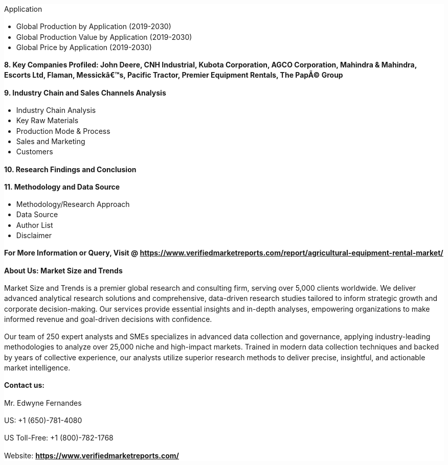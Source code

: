 Application</strong></p><ul><li>Global Production by Application (2019-2030)</li><li>Global Production Value by Application (2019-2030)</li><li>Global Price by Application (2019-2030)</li></ul><p><strong>8. Key Companies Profiled: John Deere, CNH Industrial, Kubota Corporation, AGCO Corporation, Mahindra & Mahindra, Escorts Ltd, Flaman, Messickâ€™s, Pacific Tractor, Premier Equipment Rentals, The PapÃ© Group</strong></p><p><strong>9. Industry Chain and Sales Channels Analysis</strong></p><ul><li>Industry Chain Analysis</li><li>Key Raw Materials</li><li>Production Mode &amp; Process</li><li>Sales and Marketing</li><li>Customers</li></ul><p><strong>10. Research Findings and Conclusion</strong></p><p><strong>11. Methodology and Data Source</strong></p><ul><li>Methodology/Research Approach</li><li>Data Source</li><li>Author List</li><li>Disclaimer</li></ul></p><p><strong>For More Information or Query, Visit @ <a href="https://www.verifiedmarketreports.com/report/agricultural-equipment-rental-market/">https://www.verifiedmarketreports.com/report/agricultural-equipment-rental-market/</a></strong></p><p><strong>About Us: Market Size and Trends</strong></p><p>Market Size and Trends is a premier global research and consulting firm, serving over 5,000 clients worldwide. We deliver advanced analytical research solutions and comprehensive, data-driven research studies tailored to inform strategic growth and corporate decision-making. Our services provide essential insights and in-depth analyses, empowering organizations to make informed revenue and goal-driven decisions with confidence.</p><p>Our team of 250 expert analysts and SMEs specializes in advanced data collection and governance, applying industry-leading methodologies to analyze over 25,000 niche and high-impact markets. Trained in modern data collection techniques and backed by years of collective experience, our analysts utilize superior research methods to deliver precise, insightful, and actionable market intelligence.</p><p><strong>Contact us:</strong></p><p>Mr. Edwyne Fernandes</p><p>US: +1 (650)-781-4080</p><p>US Toll-Free: +1 (800)-782-1768</p><p>Website: <strong><a href="https://www.verifiedmarketreports.com/">https://www.verifiedmarketreports.com/</a></strong></p>
